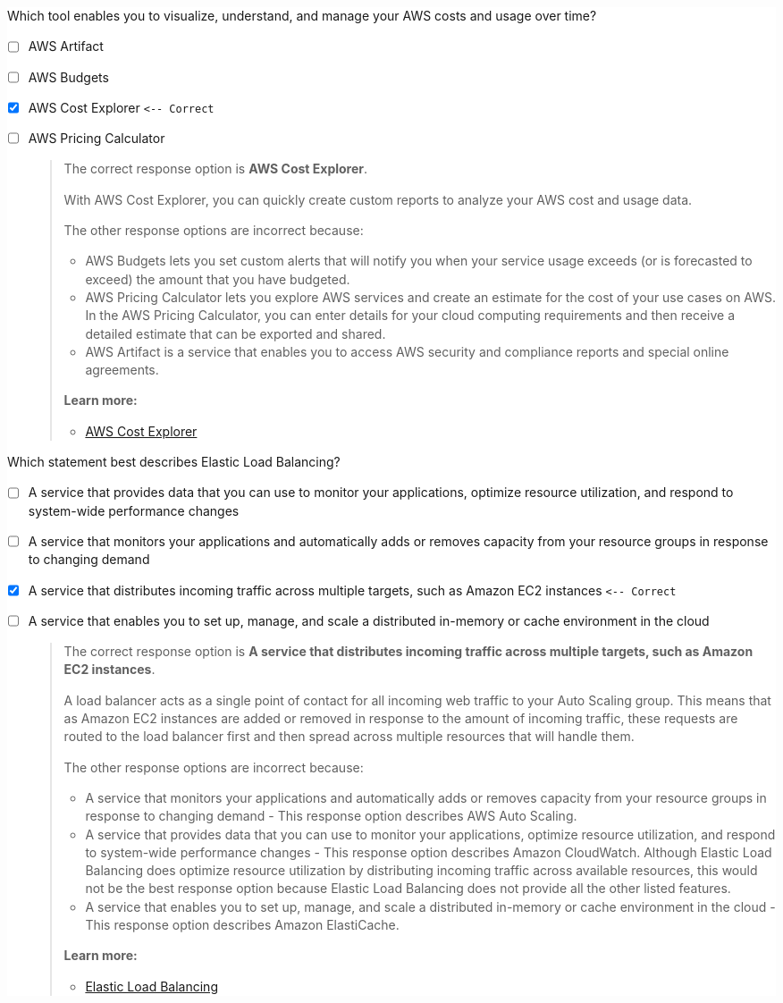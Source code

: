 Which tool enables you to visualize, understand, and manage your AWS costs and usage over time?

- [ ] AWS Artifact

- [ ] AWS Budgets

- [x] AWS Cost Explorer  `<-- Correct`

- [ ] AWS Pricing Calculator

  > The correct response option is **AWS Cost Explorer**.
  > 
  > With AWS Cost Explorer, you can quickly create custom reports to analyze your AWS cost and usage data.
  > 
  > The other response options are incorrect because:
  > 
  > - AWS Budgets lets you set custom alerts that will notify you when your service usage exceeds (or is forecasted to exceed) the amount that you have budgeted.
  > - AWS Pricing Calculator lets you explore AWS services and create an estimate for the cost of your use cases on AWS. In the AWS Pricing Calculator, you can enter details for your cloud computing requirements and then receive a detailed estimate that can be exported and shared. 
  > - AWS Artifact is a service that enables you to access AWS security and compliance reports and special online agreements.
  > 
  > **Learn more:**
  > 
  > - [AWS Cost Explorer](https://aws.amazon.com/aws-cost-management/aws-cost-explorer/)
  > 

Which statement best describes Elastic Load Balancing?

- [ ] A service that provides data that you can use to monitor your applications, optimize resource utilization, and respond to system-wide performance changes

- [ ] A service that monitors your applications and automatically adds or removes capacity from your resource groups in response to changing demand

- [x] A service that distributes incoming traffic across multiple targets, such as Amazon EC2 instances  `<-- Correct`

- [ ] A service that enables you to set up, manage, and scale a distributed in-memory or cache environment in the cloud

  > The correct response option is **A service that distributes incoming traffic across multiple targets, such as Amazon EC2 instances**.
  > 
  > A load balancer acts as a single point of contact for all incoming web traffic to your Auto Scaling group. This means that as Amazon EC2 instances are added or removed in response to the amount of incoming traffic, these requests are routed to the load balancer first and then spread across multiple resources that will handle them.
  > 
  > The other response options are incorrect because:
  > 
  > - A service that monitors your applications and automatically adds or removes capacity from your resource groups in response to changing demand - This response option describes AWS Auto Scaling.
  > - A service that provides data that you can use to monitor your applications, optimize resource utilization, and respond to system-wide performance changes - This response option describes Amazon CloudWatch. Although Elastic Load Balancing does optimize resource utilization by distributing incoming traffic across available resources, this would not be the best response option because Elastic Load Balancing does not provide all the other listed features.
  > - A service that enables you to set up, manage, and scale a distributed in-memory or cache environment in the cloud - This response option describes Amazon ElastiCache.
  > 
  > **Learn more:**
  > 
  > - [Elastic Load Balancing](https://aws.amazon.com/elasticloadbalancing)
  > 

